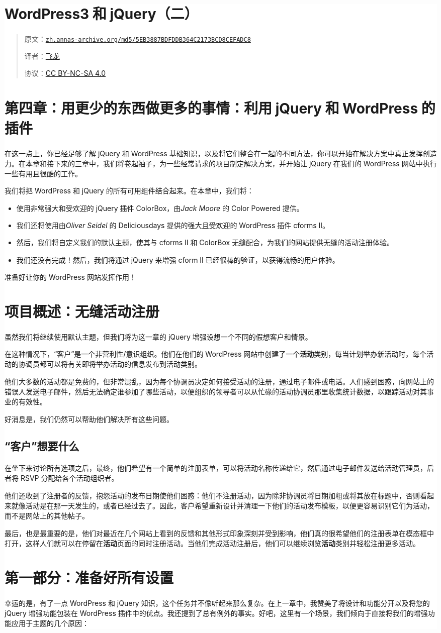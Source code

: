 # WordPress3 和 jQuery（二）

> 原文：[`zh.annas-archive.org/md5/5EB3887BDFDDB364C2173BCD8CEFADC8`](https://zh.annas-archive.org/md5/5EB3887BDFDDB364C2173BCD8CEFADC8)
> 
> 译者：[飞龙](https://github.com/wizardforcel)
> 
> 协议：[CC BY-NC-SA 4.0](http://creativecommons.org/licenses/by-nc-sa/4.0/)

# 第四章：用更少的东西做更多的事情：利用 jQuery 和 WordPress 的插件

在这一点上，你已经足够了解 jQuery 和 WordPress 基础知识，以及将它们整合在一起的不同方法，你可以开始在解决方案中真正发挥创造力。在本章和接下来的三章中，我们将卷起袖子，为一些经常请求的项目制定解决方案，并开始让 jQuery 在我们的 WordPress 网站中执行一些有用且很酷的工作。

我们将把 WordPress 和 jQuery 的所有可用组件结合起来。在本章中，我们将：

+   使用非常强大和受欢迎的 jQuery 插件 ColorBox，由*Jack Moore* 的 Color Powered 提供。

+   我们还将使用由*Oliver Seidel* 的 Deliciousdays 提供的强大且受欢迎的 WordPress 插件 cforms II。

+   然后，我们将自定义我们的默认主题，使其与 cforms II 和 ColorBox 无缝配合，为我们的网站提供无缝的活动注册体验。

+   我们还没有完成！然后，我们将通过 jQuery 来增强 cform II 已经很棒的验证，以获得流畅的用户体验。

准备好让你的 WordPress 网站发挥作用！

# 项目概述：无缝活动注册

虽然我们将继续使用默认主题，但我们将为这一章的 jQuery 增强设想一个不同的假想客户和情景。

在这种情况下，“客户”是一个非营利性/意识组织。他们在他们的 WordPress 网站中创建了一个**活动**类别，每当计划举办新活动时，每个活动的协调员都可以将有关即将举办活动的信息发布到活动类别。

他们大多数的活动都是免费的，但非常混乱，因为每个协调员决定如何接受活动的注册，通过电子邮件或电话。人们感到困惑，向网站上的错误人发送电子邮件，然后无法确定谁参加了哪些活动，以便组织的领导者可以从忙碌的活动协调员那里收集统计数据，以跟踪活动对其事业的有效性。

好消息是，我们仍然可以帮助他们解决所有这些问题。

## “客户”想要什么

在坐下来讨论所有选项之后，最终，他们希望有一个简单的注册表单，可以将活动名称传递给它，然后通过电子邮件发送给活动管理员，后者将 RSVP 分配给各个活动组织者。

他们还收到了注册者的反馈，抱怨活动的发布日期使他们困惑：他们不注册活动，因为除非协调员将日期加粗或将其放在标题中，否则看起来就像活动是在那一天发生的，或者已经过去了。因此，客户希望重新设计并清理一下他们的活动发布模板，以便更容易识别它们为活动，而不是网站上的其他帖子。

最后，也是最重要的是，他们对最近在几个网站上看到的反馈和其他形式印象深刻并受到影响，他们真的很希望他们的注册表单在模态框中打开，这样人们就可以在停留在**活动**页面的同时注册活动。当他们完成活动注册后，他们可以继续浏览**活动**类别并轻松注册更多活动。

# 第一部分：准备好所有设置

幸运的是，有了一点 WordPress 和 jQuery 知识，这个任务并不像听起来那么复杂。在上一章中，我赞美了将设计和功能分开以及将您的 jQuery 增强功能包装在 WordPress 插件中的优点。我还提到了总有例外的事实。好吧，这里有一个场景，我们倾向于直接将我们的增强功能应用于主题的几个原因：
